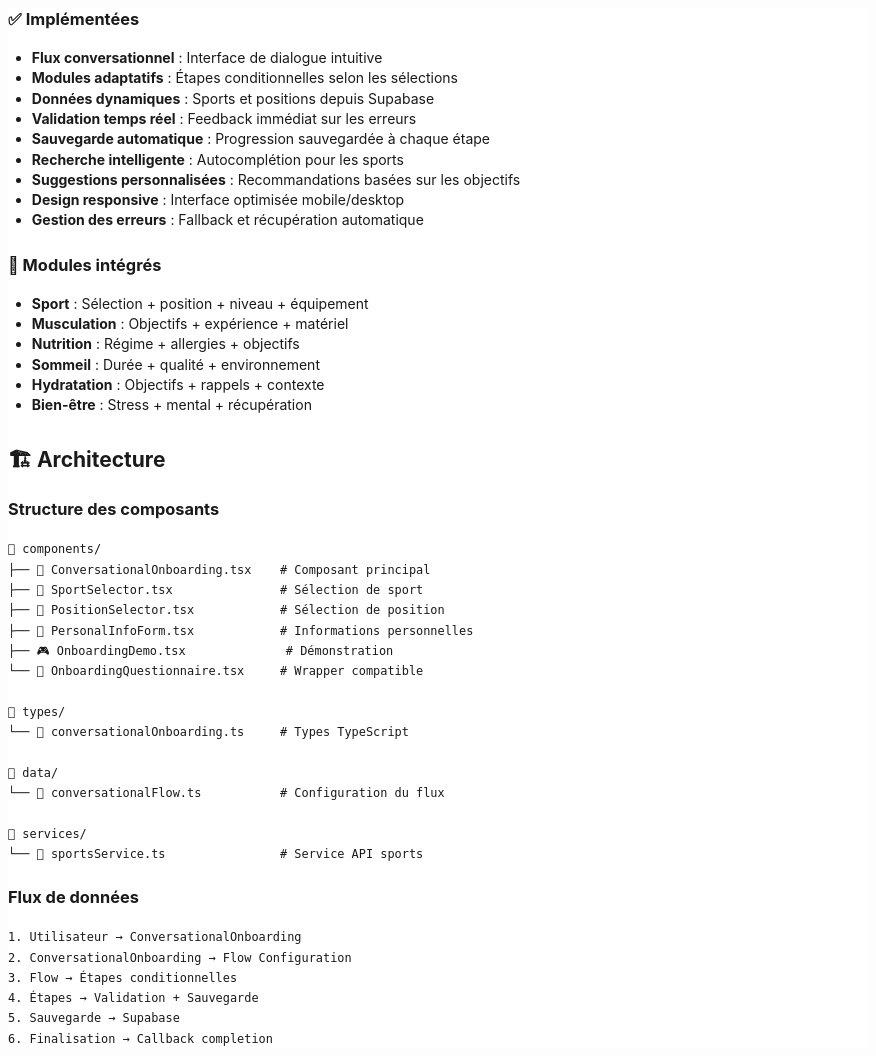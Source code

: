 ### ✅ Implémentées
- **Flux conversationnel** : Interface de dialogue intuitive
- **Modules adaptatifs** : Étapes conditionnelles selon les sélections
- **Données dynamiques** : Sports et positions depuis Supabase
- **Validation temps réel** : Feedback immédiat sur les erreurs
- **Sauvegarde automatique** : Progression sauvegardée à chaque étape
- **Recherche intelligente** : Autocomplétion pour les sports
- **Suggestions personnalisées** : Recommandations basées sur les objectifs
- **Design responsive** : Interface optimisée mobile/desktop
- **Gestion des erreurs** : Fallback et récupération automatique

### 🔄 Modules intégrés
- **Sport** : Sélection + position + niveau + équipement
- **Musculation** : Objectifs + expérience + matériel
- **Nutrition** : Régime + allergies + objectifs
- **Sommeil** : Durée + qualité + environnement
- **Hydratation** : Objectifs + rappels + contexte
- **Bien-être** : Stress + mental + récupération

## 🏗️ Architecture

### Structure des composants
```
📁 components/
├── 🎯 ConversationalOnboarding.tsx    # Composant principal
├── 🏃 SportSelector.tsx               # Sélection de sport
├── 🎯 PositionSelector.tsx            # Sélection de position
├── 👤 PersonalInfoForm.tsx            # Informations personnelles
├── 🎮 OnboardingDemo.tsx              # Démonstration
└── 📝 OnboardingQuestionnaire.tsx     # Wrapper compatible

📁 types/
└── 🔧 conversationalOnboarding.ts     # Types TypeScript

📁 data/
└── 🌊 conversationalFlow.ts           # Configuration du flux

📁 services/
└── 🏃 sportsService.ts                # Service API sports
```

### Flux de données
```
1. Utilisateur → ConversationalOnboarding
2. ConversationalOnboarding → Flow Configuration
3. Flow → Étapes conditionnelles
4. Étapes → Validation + Sauvegarde
5. Sauvegarde → Supabase
6. Finalisation → Callback completion
```
